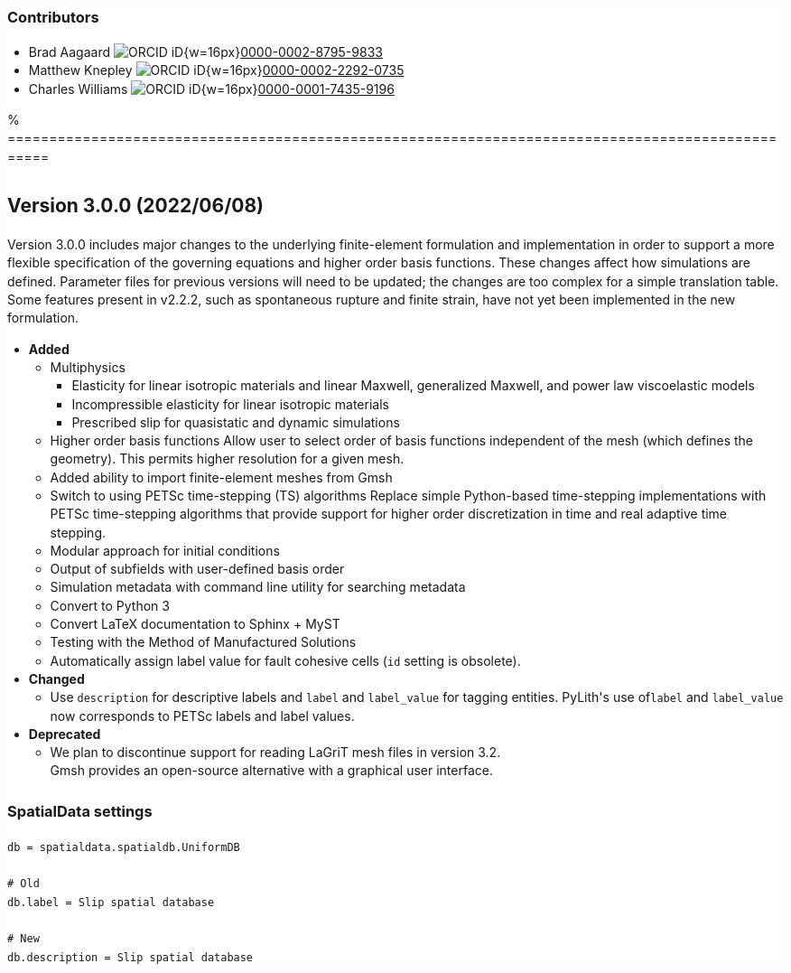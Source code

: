 ### Contributors

* Brad Aagaard ![ORCID iD](/_static/images/ORCIDiD_icon32x32.png){w=16px}[0000-0002-8795-9833](https://orcid.org/0000-0002-8795-9833)
* Matthew Knepley ![ORCID iD](/_static/images/ORCIDiD_icon32x32.png){w=16px}[0000-0002-2292-0735](https://orcid.org/0000-0002-2292-0735)
* Charles Williams ![ORCID iD](/_static/images/ORCIDiD_icon32x32.png){w=16px}[0000-0001-7435-9196](https://orcid.org/0000-0001-7435-9196)

% =================================================================================================

## Version 3.0.0 (2022/06/08)

Version 3.0.0 includes major changes to the underlying finite-element formulation and implementation in order to support a more flexible specification of the governing equations and higher order basis functions.
These changes affect how simulations are defined.
Parameter files for previous versions will need to be updated; the changes are too complex for a simple translation table.
Some features present in v2.2.2, such as spontaneous rupture and finite strain, have not yet been implemented in the new formulation.

* **Added**
  * Multiphysics
    * Elasticity for linear isotropic materials and linear Maxwell, generalized Maxwell, and power law viscoelastic models
    * Incompressible elasticity for linear isotropic materials
    * Prescribed slip for quasistatic and dynamic simulations
  * Higher order basis functions
      Allow user to select order of basis functions independent of the mesh (which defines the geometry). This permits higher resolution for a given mesh.
  * Added ability to import finite-element meshes from Gmsh
  * Switch to using PETSc time-stepping (TS) algorithms
    Replace simple Python-based time-stepping implementations with PETSc time-stepping algorithms that provide support for higher order discretization in time and real adaptive time stepping.
  * Modular approach for initial conditions
  * Output of subfields with user-defined basis order
  * Simulation metadata with command line utility for searching metadata
  * Convert to Python 3
  * Convert LaTeX documentation to Sphinx + MyST
  * Testing with the Method of Manufactured Solutions
  * Automatically assign label value for fault cohesive cells (`id` setting is obsolete).
* **Changed**
  * Use `description` for descriptive labels and `label` and `label_value` for tagging entities. PyLith's use of`label` and `label_value` now corresponds to PETSc labels and label values.
* **Deprecated**
  * We plan to discontinue support for reading LaGriT mesh files in version 3.2. \
    Gmsh provides an open-source alternative with a graphical user interface.

### SpatialData settings

```{code-block} cfg
db = spatialdata.spatialdb.UniformDB

# Old
db.label = Slip spatial database

# New
db.description = Slip spatial database
```
